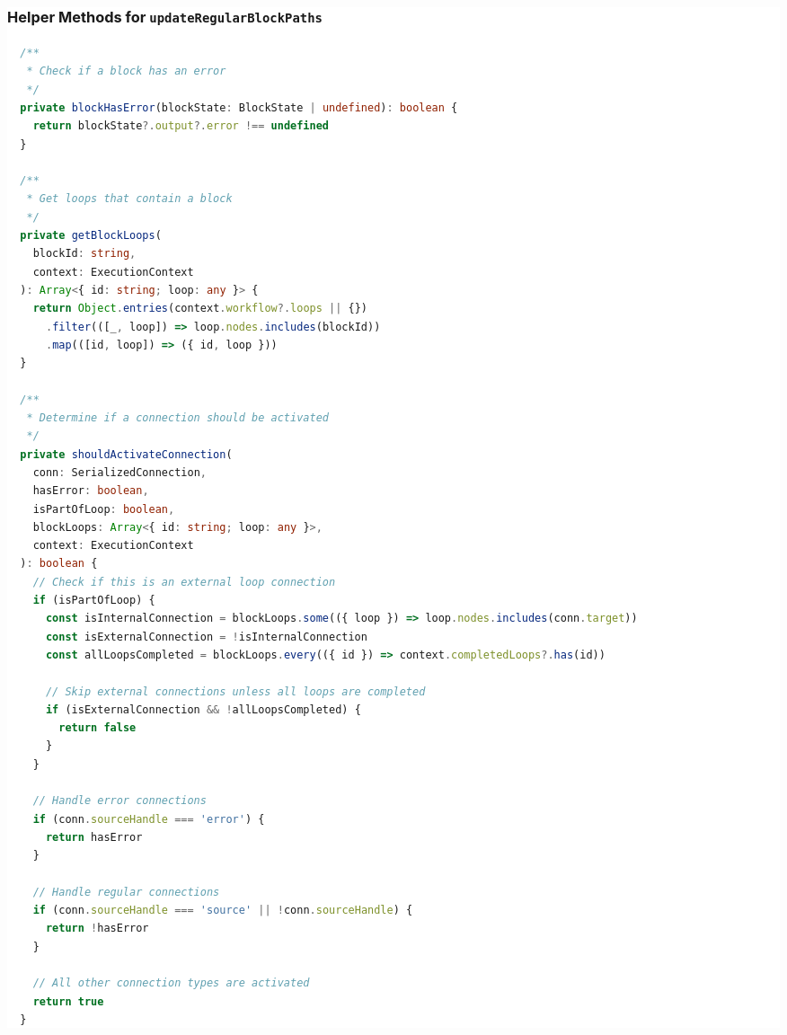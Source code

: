 ### Helper Methods for `updateRegularBlockPaths`

```typescript
  /**
   * Check if a block has an error
   */
  private blockHasError(blockState: BlockState | undefined): boolean {
    return blockState?.output?.error !== undefined
  }

  /**
   * Get loops that contain a block
   */
  private getBlockLoops(
    blockId: string,
    context: ExecutionContext
  ): Array<{ id: string; loop: any }> {
    return Object.entries(context.workflow?.loops || {})
      .filter(([_, loop]) => loop.nodes.includes(blockId))
      .map(([id, loop]) => ({ id, loop }))
  }

  /**
   * Determine if a connection should be activated
   */
  private shouldActivateConnection(
    conn: SerializedConnection,
    hasError: boolean,
    isPartOfLoop: boolean,
    blockLoops: Array<{ id: string; loop: any }>,
    context: ExecutionContext
  ): boolean {
    // Check if this is an external loop connection
    if (isPartOfLoop) {
      const isInternalConnection = blockLoops.some(({ loop }) => loop.nodes.includes(conn.target))
      const isExternalConnection = !isInternalConnection
      const allLoopsCompleted = blockLoops.every(({ id }) => context.completedLoops?.has(id))

      // Skip external connections unless all loops are completed
      if (isExternalConnection && !allLoopsCompleted) {
        return false
      }
    }

    // Handle error connections
    if (conn.sourceHandle === 'error') {
      return hasError
    }

    // Handle regular connections
    if (conn.sourceHandle === 'source' || !conn.sourceHandle) {
      return !hasError
    }

    // All other connection types are activated
    return true
  }
```
